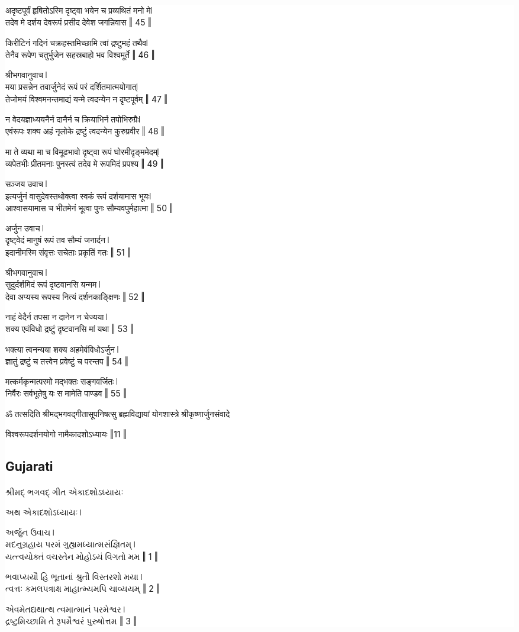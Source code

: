अदृष्टपूर्वं हृषितोऽस्मि दृष्ट्वा भयेन च प्रव्यथितं मनो मे❘  
तदेव मे दर्शय देवरूपं प्रसीद देवेश जगन्निवास ‖ 45 ‖  

किरीटिनं गदिनं चक्रहस्तमिच्छामि त्वां द्रष्टुमहं तथैव❘  
तेनैव रूपेण चतुर्भुजेन सहस्रबाहो भव विश्वमूर्ते ‖ 46 ‖  


श्रीभगवानुवाच ❘  
मया प्रसन्नेन तवार्जुनेदं रूपं परं दर्शितमात्मयोगात्❘  
तेजोमयं विश्वमनन्तमाद्यं यन्मे त्वदन्येन न दृष्टपूर्वम् ‖ 47 ‖  

न वेदयज्ञाध्ययनैर्न दानैर्न च क्रियाभिर्न तपोभिरुग्रैः❘  
एवंरूपः शक्य अहं नृलोके द्रष्टुं त्वदन्येन कुरुप्रवीर ‖ 48 ‖  

मा ते व्यथा मा च विमूढभावो दृष्ट्वा रूपं घोरमीदृङ्ममेदम्❘  
व्यपेतभीः प्रीतमनाः पुनस्त्वं तदेव मे रूपमिदं प्रपश्य ‖ 49 ‖  


सञ्जय उवाच ❘  
इत्यर्जुनं वासुदेवस्तथोक्त्वा स्वकं रूपं दर्शयामास भूयः❘  
आश्वासयामास च भीतमेनं भूत्वा पुनः सौम्यवपुर्महात्मा ‖ 50 ‖  


अर्जुन उवाच ❘  
दृष्ट्वेदं मानुषं रूपं तव सौम्यं जनार्दन ❘  
इदानीमस्मि संवृत्तः सचेताः प्रकृतिं गतः ‖ 51 ‖  


श्रीभगवानुवाच ❘  
सुदुर्दर्शमिदं रूपं दृष्टवानसि यन्मम ❘  
देवा अप्यस्य रूपस्य नित्यं दर्शनकाङ्क्षिणः ‖ 52 ‖  

नाहं वेदैर्न तपसा न दानेन न चेज्यया ❘  
शक्य एवंविधो द्रष्टुं दृष्टवानसि मां यथा ‖ 53 ‖  

भक्त्या त्वनन्यया शक्य अहमेवंविधोऽर्जुन ❘  
ज्ञातुं द्रष्टुं च तत्त्वेन प्रवेष्टुं च परन्तप ‖ 54 ‖  

मत्कर्मकृन्मत्परमो मद्भक्तः सङ्गवर्जितः ❘  
निर्वैरः सर्वभूतेषु यः स मामेति पाण्डव ‖ 55 ‖  


ॐ तत्सदिति श्रीमद्भगवद्गीतासूपनिषत्सु ब्रह्मविद्यायां योगशास्त्रे श्रीकृष्णार्जुनसंवादे  

विश्वरूपदर्शनयोगो नामैकादशोऽध्यायः ‖11 ‖  

## Gujarati

શ્રીમદ્ ભગવદ્ ગીત એકાદશોઽધ્યાયઃ  

અથ એકાદશોઽધ્યાયઃ ❘  


અર્જુન ઉવાચ ❘  
મદનુગ્રહાય પરમં ગુહ્યમધ્યાત્મસંજ્ઞિતમ્ ❘  
યત્ત્વયોક્તં વચસ્તેન મોહોઽયં વિગતો મમ ‖ 1 ‖  

ભવાપ્યયૌ હિ ભૂતાનાં શ્રુતૌ વિસ્તરશો મયા ❘  
ત્વત્તઃ કમલપત્રાક્ષ માહાત્મ્યમપિ ચાવ્યયમ્ ‖ 2 ‖  

એવમેતદ્યથાત્થ ત્વમાત્માનં પરમેશ્વર ❘  
દ્રષ્ટુમિચ્છામિ તે રૂપમૈશ્વરં પુરુષોત્તમ ‖ 3 ‖  
